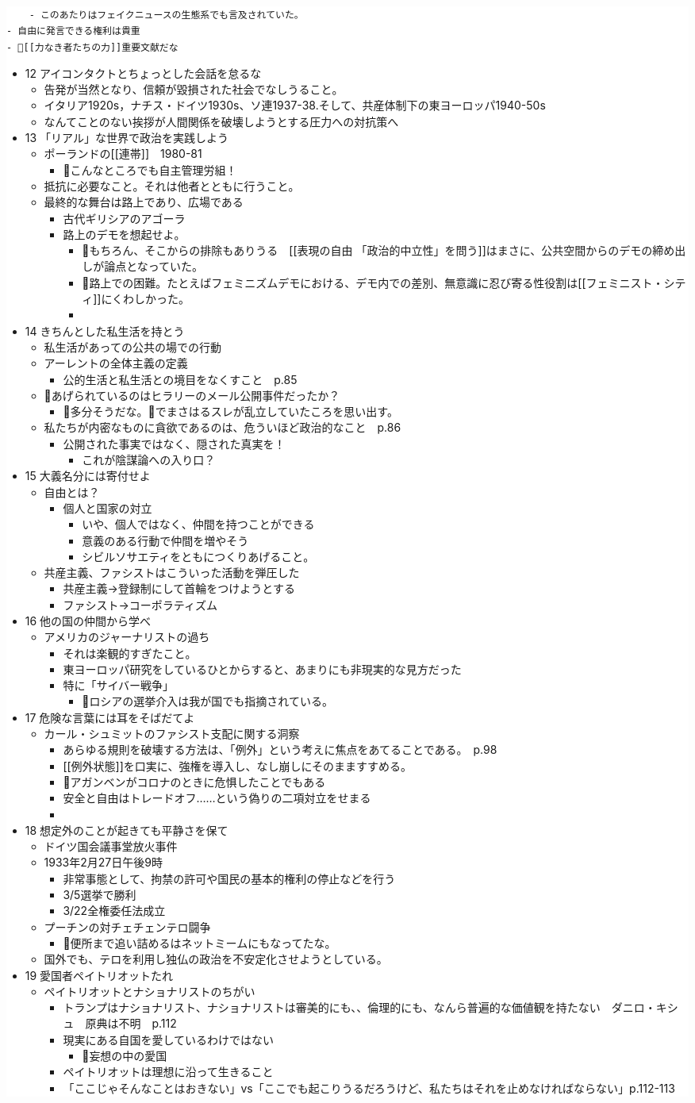 		- このあたりはフェイクニュースの生態系でも言及されていた。
	- 自由に発言できる権利は貴重
	- 💭[[力なき者たちの力]]重要文献だな
- 12 アイコンタクトとちょっとした会話を怠るな
	- 告発が当然となり、信頼が毀損された社会でなしうること。
	- イタリア1920s，ナチス・ドイツ1930s、ソ連1937-38.そして、共産体制下の東ヨーロッパ1940-50s
	- なんてことのない挨拶が人間関係を破壊しようとする圧力への対抗策へ
- 13 「リアル」な世界で政治を実践しよう
	- ポーランドの[[連帯]]　1980-81
		- 💭こんなところでも自主管理労組！
	- 抵抗に必要なこと。それは他者とともに行うこと。
	- 最終的な舞台は路上であり、広場である
		- 古代ギリシアのアゴーラ
		- 路上のデモを想起せよ。
			- 💭もちろん、そこからの排除もありうる　[[表現の自由 「政治的中立性」を問う]]はまさに、公共空間からのデモの締め出しが論点となっていた。
			- 💭路上での困難。たとえばフェミニズムデモにおける、デモ内での差別、無意識に忍び寄る性役割は[[フェミニスト・シティ]]にくわしかった。
			- 
- 14 きちんとした私生活を持とう
	- 私生活があっての公共の場での行動
	- アーレントの全体主義の定義
		- 公的生活と私生活との境目をなくすこと　p.85
	- 💭あげられているのはヒラリーのメール公開事件だったか？
		- 💭多分そうだな。🌱でまさはるスレが乱立していたころを思い出す。
	- 私たちが内密なものに貪欲であるのは、危ういほど政治的なこと　p.86
		- 公開された事実ではなく、隠された真実を！
			- これが陰謀論への入り口？
- 15 大義名分には寄付せよ
	- 自由とは？
		- 個人と国家の対立
			- いや、個人ではなく、仲間を持つことができる
			- 意義のある行動で仲間を増やそう
			- シビルソサエティをともにつくりあげること。
	- 共産主義、ファシストはこういった活動を弾圧した
		- 共産主義→登録制にして首輪をつけようとする
		- ファシスト→コーポラティズム
- 16 他の国の仲間から学べ
	- アメリカのジャーナリストの過ち
		- それは楽観的すぎたこと。
		- 東ヨーロッパ研究をしているひとからすると、あまりにも非現実的な見方だった
		- 特に「サイバー戦争」
			- 💭ロシアの選挙介入は我が国でも指摘されている。
- 17 危険な言葉には耳をそばだてよ
	- カール・シュミットのファシスト支配に関する洞察
		- あらゆる規則を破壊する方法は、「例外」という考えに焦点をあてることである。　p.98
		- [[例外状態]]を口実に、強権を導入し、なし崩しにそのまますすめる。
		- 💭アガンベンがコロナのときに危惧したことでもある
		- 安全と自由はトレードオフ……という偽りの二項対立をせまる
		- 
- 18 想定外のことが起きても平静さを保て
	- ドイツ国会議事堂放火事件
	- 1933年2月27日午後9時
		- 非常事態として、拘禁の許可や国民の基本的権利の停止などを行う
		- 3/5選挙で勝利
		- 3/22全権委任法成立
	- プーチンの対チェチェンテロ闘争
		- 💭便所まで追い詰めるはネットミームにもなってたな。
	- 国外でも、テロを利用し独仏の政治を不安定化させようとしている。
- 19 愛国者ペイトリオットたれ
	- ペイトリオットとナショナリストのちがい
		- トランプはナショナリスト、ナショナリストは審美的にも、、倫理的にも、なんら普遍的な価値観を持たない　ダニロ・キシュ　原典は不明　p.112
		- 現実にある自国を愛しているわけではない
			- 💭妄想の中の愛国
		- ペイトリオットは理想に沿って生きること
		- 「ここじゃそんなことはおきない」vs「ここでも起こりうるだろうけど、私たちはそれを止めなければならない」p.112-113